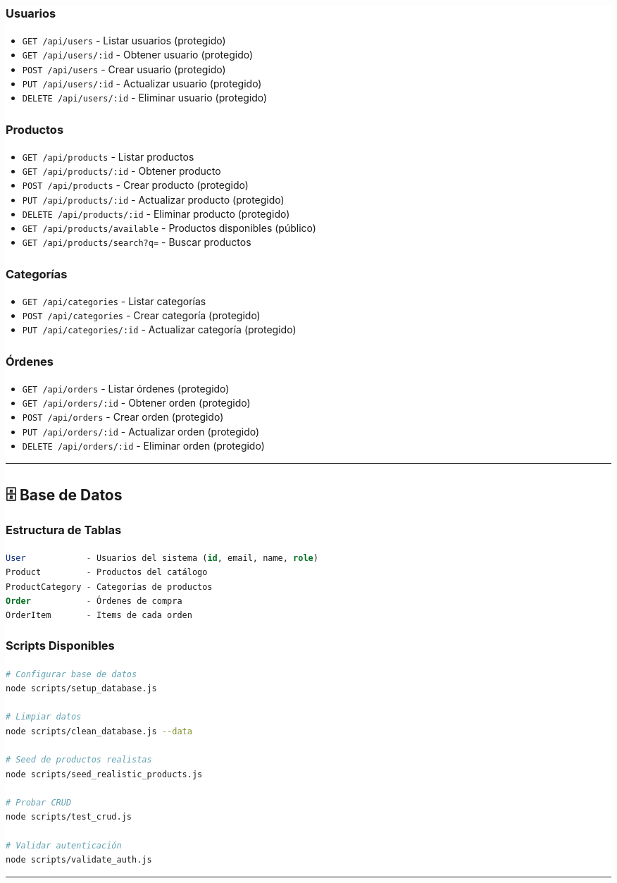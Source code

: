 ### Usuarios
- `GET /api/users` - Listar usuarios (protegido)
- `GET /api/users/:id` - Obtener usuario (protegido)
- `POST /api/users` - Crear usuario (protegido)
- `PUT /api/users/:id` - Actualizar usuario (protegido)
- `DELETE /api/users/:id` - Eliminar usuario (protegido)

### Productos
- `GET /api/products` - Listar productos
- `GET /api/products/:id` - Obtener producto
- `POST /api/products` - Crear producto (protegido)
- `PUT /api/products/:id` - Actualizar producto (protegido)
- `DELETE /api/products/:id` - Eliminar producto (protegido)
- `GET /api/products/available` - Productos disponibles (público)
- `GET /api/products/search?q=` - Buscar productos

### Categorías
- `GET /api/categories` - Listar categorías
- `POST /api/categories` - Crear categoría (protegido)
- `PUT /api/categories/:id` - Actualizar categoría (protegido)

### Órdenes
- `GET /api/orders` - Listar órdenes (protegido)
- `GET /api/orders/:id` - Obtener orden (protegido)
- `POST /api/orders` - Crear orden (protegido)
- `PUT /api/orders/:id` - Actualizar orden (protegido)
- `DELETE /api/orders/:id` - Eliminar orden (protegido)

---

## 🗄️ Base de Datos

### Estructura de Tablas

```sql
User            - Usuarios del sistema (id, email, name, role)
Product         - Productos del catálogo
ProductCategory - Categorías de productos
Order           - Órdenes de compra
OrderItem       - Items de cada orden
```

### Scripts Disponibles

```bash
# Configurar base de datos
node scripts/setup_database.js

# Limpiar datos
node scripts/clean_database.js --data

# Seed de productos realistas
node scripts/seed_realistic_products.js

# Probar CRUD
node scripts/test_crud.js

# Validar autenticación
node scripts/validate_auth.js
```

---